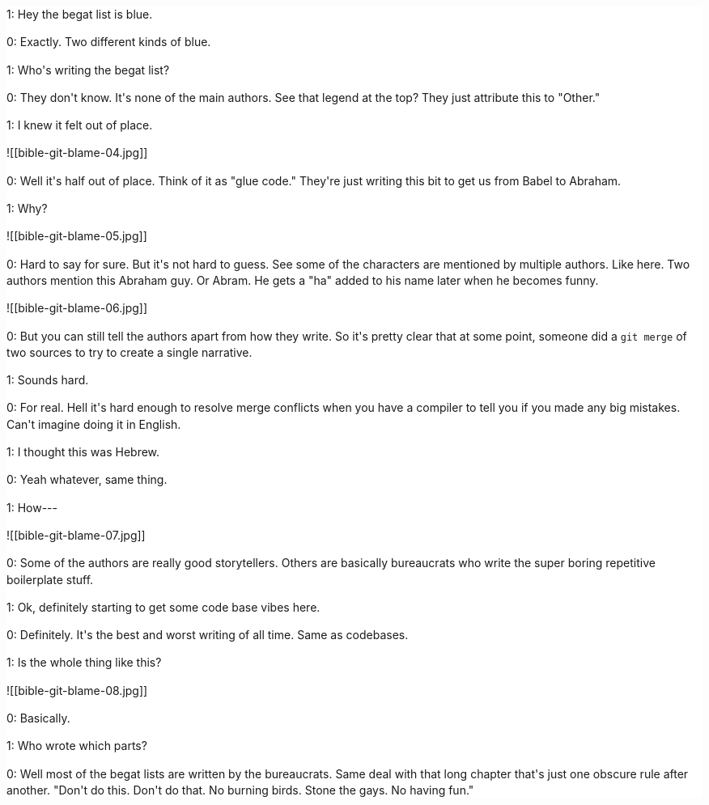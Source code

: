 1: Hey the begat list is blue.

0: Exactly. Two different kinds of blue.

1: Who's writing the begat list?

0: They don't know. It's none of the main authors. See that legend at the top? They just attribute this to "Other."

1: I knew it felt out of place.

![[bible-git-blame-04.jpg]]

0: Well it's half out of place. Think of it as "glue code." They're just writing this bit to get us from Babel to Abraham.

1: Why?

![[bible-git-blame-05.jpg]]

0: Hard to say for sure. But it's not hard to guess. See some of the characters are mentioned by multiple authors. Like here. Two authors mention this Abraham guy. Or Abram. He gets a "ha" added to his name later when he becomes funny.

![[bible-git-blame-06.jpg]]

0: But you can still tell the authors apart from how they write. So it's pretty clear that at some point, someone did a `git merge` of two sources to try to create a single narrative.

1: Sounds hard.

0: For real. Hell it's hard enough to resolve merge conflicts when you have a compiler to tell you if you made any big mistakes. Can't imagine doing it in English.

1: I thought this was Hebrew.

0: Yeah whatever, same thing.

1: How---

![[bible-git-blame-07.jpg]]

0: Some of the authors are really good storytellers. Others are basically bureaucrats who write the super boring repetitive boilerplate stuff.

1: Ok, definitely starting to get some code base vibes here.

0: Definitely. It's the best and worst writing of all time. Same as codebases.

1: Is the whole thing like this?

![[bible-git-blame-08.jpg]]

0: Basically.

1: Who wrote which parts?

0: Well most of the begat lists are written by the bureaucrats. Same deal with that long chapter that's just one obscure rule after another. "Don't do this. Don't do that. No burning birds. Stone the gays. No having fun."
